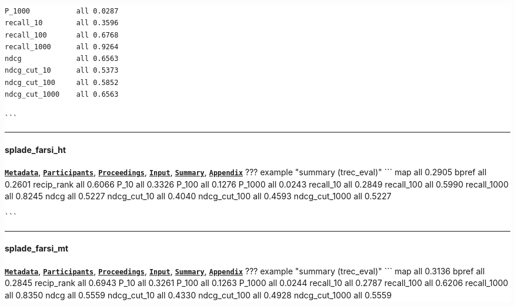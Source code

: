 	P_1000 			 all 0.0287 
	recall_10 		 all 0.3596 
	recall_100 		 all 0.6768 
	recall_1000 	 all 0.9264 
	ndcg 			 all 0.6563 
	ndcg_cut_10 	 all 0.5373 
	ndcg_cut_100 	 all 0.5852 
	ndcg_cut_1000 	 all 0.6563 

	```
---
#### splade_farsi_ht 
[**`Metadata`**](./runs.md#splade_farsi_ht), [**`Participants`**](./participants.md#nle), [**`Proceedings`**](./proceedings.md#naver-labs-europe-splade-trec-neuclir-2022), [**`Input`**](https://trec.nist.gov/results/trec31/neuclir/input.splade_farsi_ht.gz), [**`Summary`**](https://trec.nist.gov/results/trec31/neuclir/summary.splade_farsi_ht.trec_eval), [**`Appendix`**](https://trec.nist.gov/pubs/trec31/appendices/neuclir/splade_farsi_ht.pdf)
??? example "summary (trec_eval)"
	```
	map 			 all 0.2905 
	bpref 			 all 0.2601 
	recip_rank 		 all 0.6066 
	P_10 			 all 0.3326 
	P_100 			 all 0.1276 
	P_1000 			 all 0.0243 
	recall_10 		 all 0.2849 
	recall_100 		 all 0.5990 
	recall_1000 	 all 0.8245 
	ndcg 			 all 0.5227 
	ndcg_cut_10 	 all 0.4040 
	ndcg_cut_100 	 all 0.4593 
	ndcg_cut_1000 	 all 0.5227 

	```
---
#### splade_farsi_mt 
[**`Metadata`**](./runs.md#splade_farsi_mt), [**`Participants`**](./participants.md#nle), [**`Proceedings`**](./proceedings.md#naver-labs-europe-splade-trec-neuclir-2022), [**`Input`**](https://trec.nist.gov/results/trec31/neuclir/input.splade_farsi_mt.gz), [**`Summary`**](https://trec.nist.gov/results/trec31/neuclir/summary.splade_farsi_mt.trec_eval), [**`Appendix`**](https://trec.nist.gov/pubs/trec31/appendices/neuclir/splade_farsi_mt.pdf)
??? example "summary (trec_eval)"
	```
	map 			 all 0.3136 
	bpref 			 all 0.2845 
	recip_rank 		 all 0.6943 
	P_10 			 all 0.3261 
	P_100 			 all 0.1263 
	P_1000 			 all 0.0244 
	recall_10 		 all 0.2787 
	recall_100 		 all 0.6206 
	recall_1000 	 all 0.8350 
	ndcg 			 all 0.5559 
	ndcg_cut_10 	 all 0.4330 
	ndcg_cut_100 	 all 0.4928 
	ndcg_cut_1000 	 all 0.5559 
